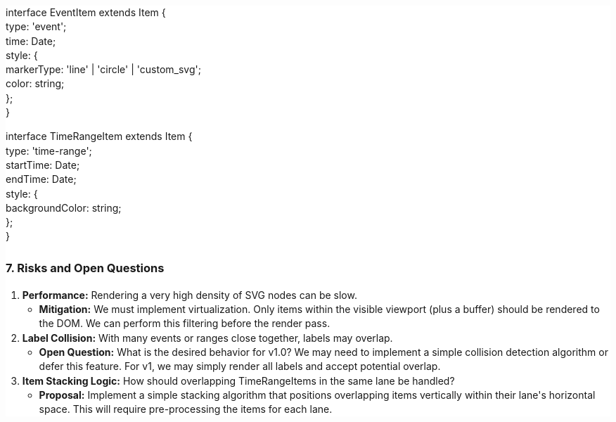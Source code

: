 interface EventItem extends Item {  
  type: 'event';  
  time: Date;  
  style: {  
    markerType: 'line' | 'circle' | 'custom\_svg';  
    color: string;  
  };  
}

interface TimeRangeItem extends Item {  
  type: 'time-range';  
  startTime: Date;  
  endTime: Date;  
  style: {  
    backgroundColor: string;  
  };  
}

### **7\. Risks and Open Questions**

1. **Performance:** Rendering a very high density of SVG nodes can be slow.  
   * **Mitigation:** We must implement virtualization. Only items within the visible viewport (plus a buffer) should be rendered to the DOM. We can perform this filtering before the render pass.  
2. **Label Collision:** With many events or ranges close together, labels may overlap.  
   * **Open Question:** What is the desired behavior for v1.0? We may need to implement a simple collision detection algorithm or defer this feature. For v1, we may simply render all labels and accept potential overlap.  
3. **Item Stacking Logic:** How should overlapping TimeRangeItems in the same lane be handled?  
   * **Proposal:** Implement a simple stacking algorithm that positions overlapping items vertically within their lane's horizontal space. This will require pre-processing the items for each lane.